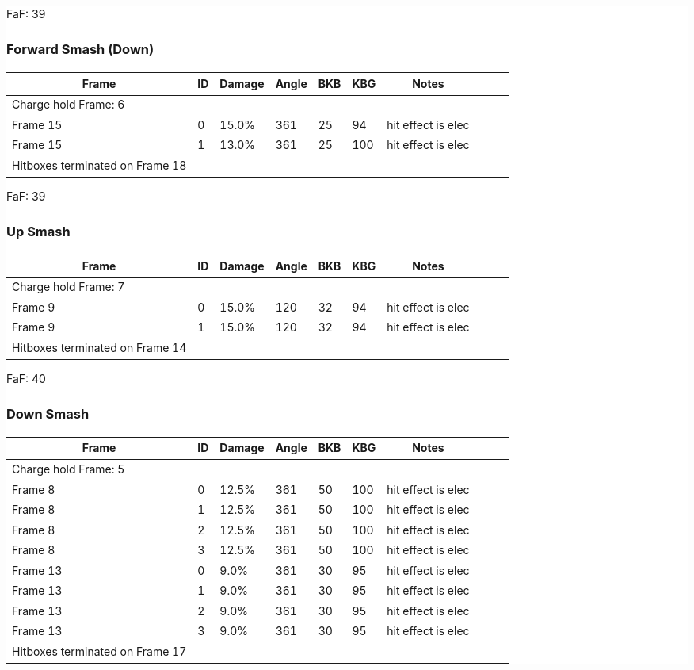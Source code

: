 FaF: 39







### Forward Smash (Down)
|Frame|ID|Damage|Angle|BKB|KBG|Notes| | | |
|-|-|-|-|-|-|-|-|-|-|
|Charge hold Frame: 6|
|Frame 15| 0|  15.0%|  361|  25|  94| hit effect is elec|
|Frame 15| 1|  13.0%|  361|  25|  100| hit effect is elec|
|Hitboxes terminated on Frame 18|


FaF: 39







### Up Smash
|Frame|ID|Damage|Angle|BKB|KBG|Notes| | | |
|-|-|-|-|-|-|-|-|-|-|
|Charge hold Frame: 7|
|Frame 9| 0|  15.0%|  120|  32|  94| hit effect is elec|
|Frame 9| 1|  15.0%|  120|  32|  94| hit effect is elec|
|Hitboxes terminated on Frame 14|


FaF: 40







### Down Smash
|Frame|ID|Damage|Angle|BKB|KBG|Notes| | | |
|-|-|-|-|-|-|-|-|-|-|
|Charge hold Frame: 5|
|Frame 8| 0|  12.5%|  361|  50|  100| hit effect is elec|
|Frame 8| 1|  12.5%|  361|  50|  100| hit effect is elec|
|Frame 8| 2|  12.5%|  361|  50|  100| hit effect is elec|
|Frame 8| 3|  12.5%|  361|  50|  100| hit effect is elec|
|Frame 13| 0|  9.0%|  361|  30|  95| hit effect is elec|
|Frame 13| 1|  9.0%|  361|  30|  95| hit effect is elec|
|Frame 13| 2|  9.0%|  361|  30|  95| hit effect is elec|
|Frame 13| 3|  9.0%|  361|  30|  95| hit effect is elec|
|Hitboxes terminated on Frame 17|
